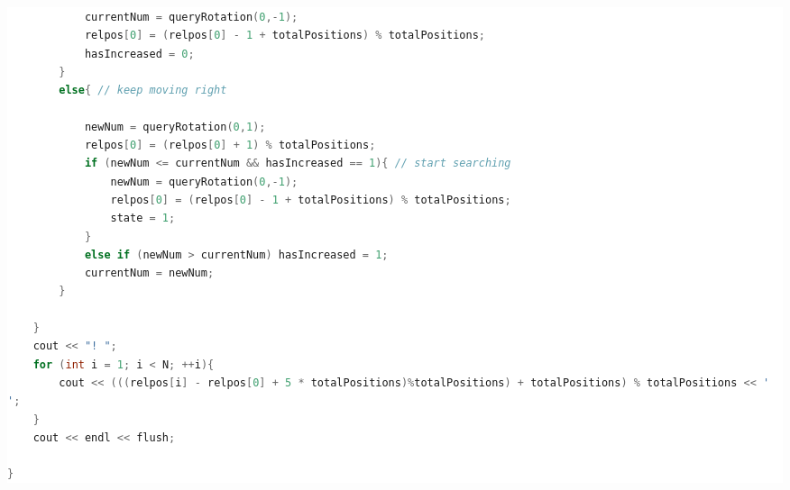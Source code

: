 ```cpp
			currentNum = queryRotation(0,-1);
			relpos[0] = (relpos[0] - 1 + totalPositions) % totalPositions;
			hasIncreased = 0;
		}
		else{ // keep moving right
		    
			newNum = queryRotation(0,1);
			relpos[0] = (relpos[0] + 1) % totalPositions;
			if (newNum <= currentNum && hasIncreased == 1){ // start searching
				newNum = queryRotation(0,-1);
				relpos[0] = (relpos[0] - 1 + totalPositions) % totalPositions;
				state = 1;
			}
			else if (newNum > currentNum) hasIncreased = 1;
			currentNum = newNum;
		}

	}
	cout << "! ";
	for (int i = 1; i < N; ++i){
		cout << (((relpos[i] - relpos[0] + 5 * totalPositions)%totalPositions) + totalPositions) % totalPositions << ' ';
	}
	cout << endl << flush;

}
```
